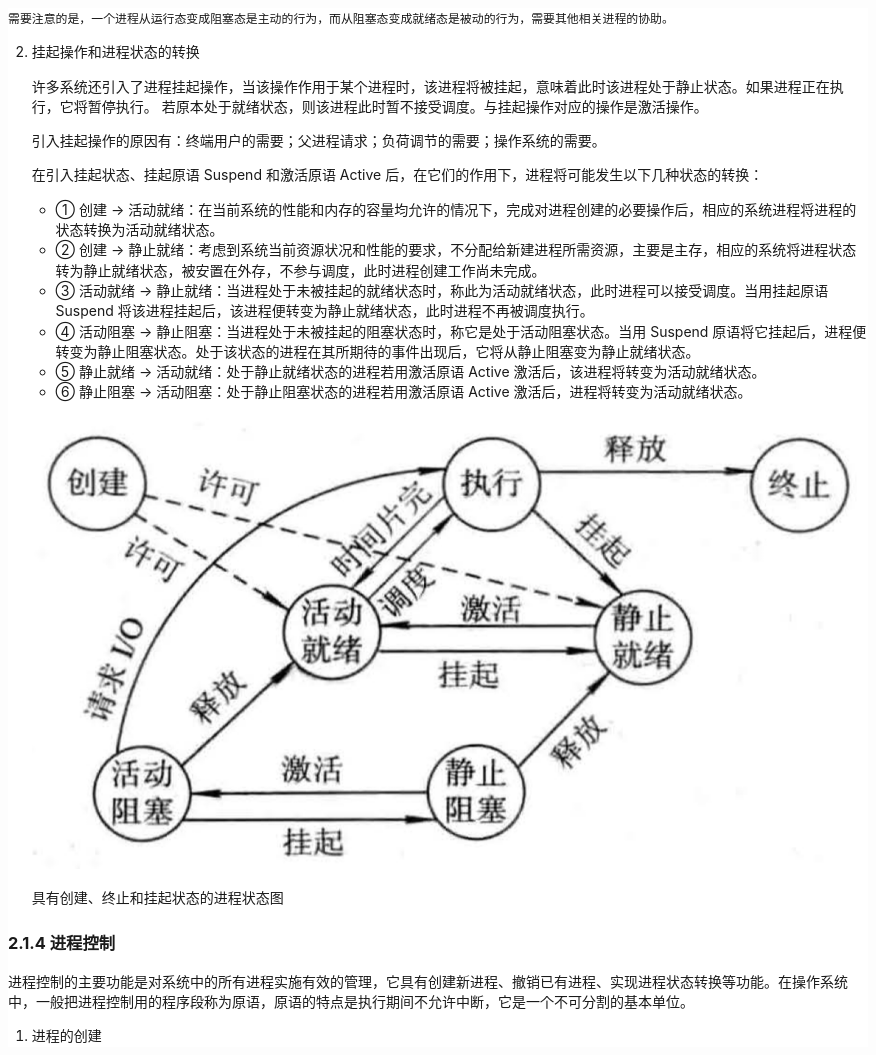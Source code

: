     需要注意的是，一个进程从运行态变成阻塞态是主动的行为，而从阻塞态变成就绪态是被动的行为，需要其他相关进程的协助。
    
2. 挂起操作和进程状态的转换
    
    许多系统还引入了进程挂起操作，当该操作作用于某个进程时，该进程将被挂起，意味着此时该进程处于静止状态。如果进程正在执行，它将暂停执行。 若原本处于就绪状态，则该进程此时暂不接受调度。与挂起操作对应的操作是激活操作。
    
    引入挂起操作的原因有：终端用户的需要；父进程请求；负荷调节的需要；操作系统的需要。
    
    在引入挂起状态、挂起原语 Suspend 和激活原语 Active 后，在它们的作用下，进程将可能发生以下几种状态的转换：
    
    - ① 创建 → 活动就绪：在当前系统的性能和内存的容量均允许的情况下，完成对进程创建的必要操作后，相应的系统进程将进程的状态转换为活动就绪状态。
    - ② 创建 → 静止就绪：考虑到系统当前资源状况和性能的要求，不分配给新建进程所需资源，主要是主存，相应的系统将进程状态转为静止就绪状态，被安置在外存，不参与调度，此时进程创建工作尚未完成。
    - ③ 活动就绪 → 静止就绪：当进程处于未被挂起的就绪状态时，称此为活动就绪状态，此时进程可以接受调度。当用挂起原语 Suspend 将该进程挂起后，该进程便转变为静止就绪状态，此时进程不再被调度执行。
    - ④ 活动阻塞 → 静止阻塞：当进程处于未被挂起的阻塞状态时，称它是处于活动阻塞状态。当用 Suspend 原语将它挂起后，进程便转变为静止阻塞状态。处于该状态的进程在其所期待的事件出现后，它将从静止阻塞变为静止就绪状态。
    - ⑤ 静止就绪 → 活动就绪：处于静止就绪状态的进程若用激活原语 Active 激活后，该进程将转变为活动就绪状态。
    - ⑥ 静止阻塞 → 活动阻塞：处于静止阻塞状态的进程若用激活原语 Active 激活后，进程将转变为活动就绪状态。
    
    ![具有创建、终止和挂起状态的进程状态图](%E6%93%8D%E4%BD%9C%E7%B3%BB%E7%BB%9F%E8%80%83%E7%BA%B2%E7%9F%A5%E8%AF%86%E7%82%B9%20d6789a488c934a009190634bba8e1811/Untitled%204.png)
    
    具有创建、终止和挂起状态的进程状态图
    

### 2.1.4 进程控制

进程控制的主要功能是对系统中的所有进程实施有效的管理，它具有创建新进程、撤销已有进程、实现进程状态转换等功能。在操作系统中，一般把进程控制用的程序段称为原语，原语的特点是执行期间不允许中断，它是一个不可分割的基本单位。

1. 进程的创建
    